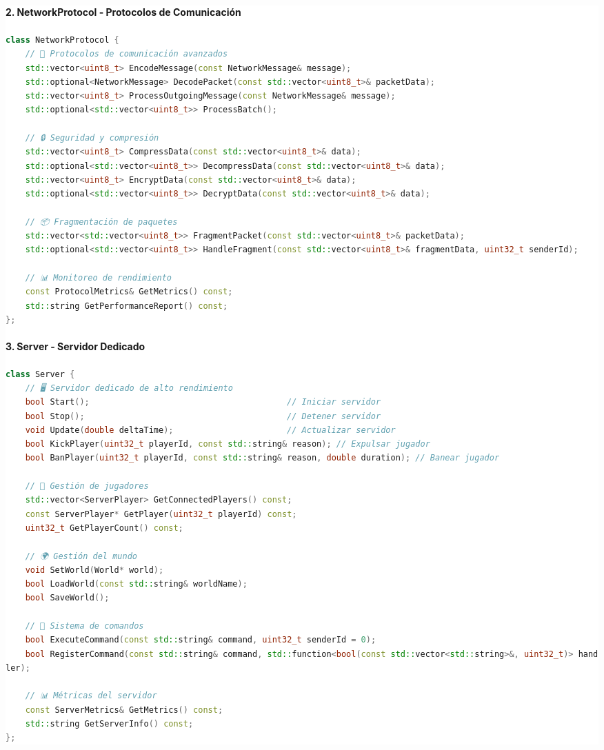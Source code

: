 #### 2. **NetworkProtocol** - Protocolos de Comunicación
```cpp
class NetworkProtocol {
    // 📡 Protocolos de comunicación avanzados
    std::vector<uint8_t> EncodeMessage(const NetworkMessage& message);
    std::optional<NetworkMessage> DecodePacket(const std::vector<uint8_t>& packetData);
    std::vector<uint8_t> ProcessOutgoingMessage(const NetworkMessage& message);
    std::optional<std::vector<uint8_t>> ProcessBatch();

    // 🔒 Seguridad y compresión
    std::vector<uint8_t> CompressData(const std::vector<uint8_t>& data);
    std::optional<std::vector<uint8_t>> DecompressData(const std::vector<uint8_t>& data);
    std::vector<uint8_t> EncryptData(const std::vector<uint8_t>& data);
    std::optional<std::vector<uint8_t>> DecryptData(const std::vector<uint8_t>& data);

    // 📦 Fragmentación de paquetes
    std::vector<std::vector<uint8_t>> FragmentPacket(const std::vector<uint8_t>& packetData);
    std::optional<std::vector<uint8_t>> HandleFragment(const std::vector<uint8_t>& fragmentData, uint32_t senderId);

    // 📊 Monitoreo de rendimiento
    const ProtocolMetrics& GetMetrics() const;
    std::string GetPerformanceReport() const;
};
```

#### 3. **Server** - Servidor Dedicado
```cpp
class Server {
    // 🖥️ Servidor dedicado de alto rendimiento
    bool Start();                                        // Iniciar servidor
    bool Stop();                                         // Detener servidor
    void Update(double deltaTime);                       // Actualizar servidor
    bool KickPlayer(uint32_t playerId, const std::string& reason); // Expulsar jugador
    bool BanPlayer(uint32_t playerId, const std::string& reason, double duration); // Banear jugador

    // 👥 Gestión de jugadores
    std::vector<ServerPlayer> GetConnectedPlayers() const;
    const ServerPlayer* GetPlayer(uint32_t playerId) const;
    uint32_t GetPlayerCount() const;

    // 🌍 Gestión del mundo
    void SetWorld(World* world);
    bool LoadWorld(const std::string& worldName);
    bool SaveWorld();

    // 💬 Sistema de comandos
    bool ExecuteCommand(const std::string& command, uint32_t senderId = 0);
    bool RegisterCommand(const std::string& command, std::function<bool(const std::vector<std::string>&, uint32_t)> handler);

    // 📊 Métricas del servidor
    const ServerMetrics& GetMetrics() const;
    std::string GetServerInfo() const;
};
```

